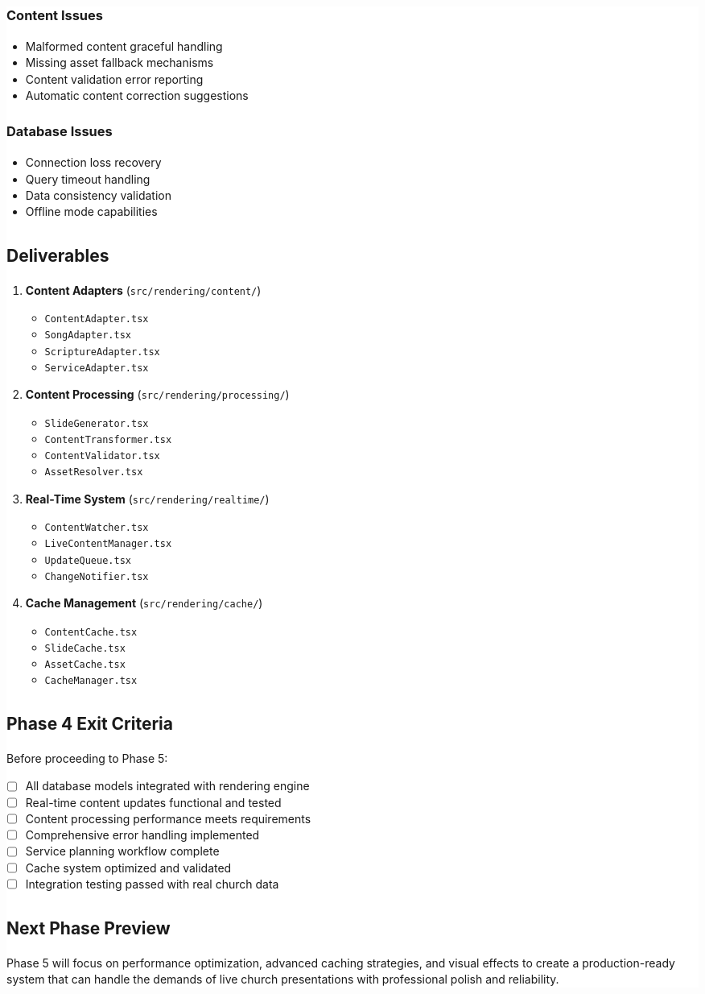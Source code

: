 ### Content Issues
- Malformed content graceful handling
- Missing asset fallback mechanisms
- Content validation error reporting
- Automatic content correction suggestions

### Database Issues
- Connection loss recovery
- Query timeout handling
- Data consistency validation
- Offline mode capabilities

## Deliverables

1. **Content Adapters** (`src/rendering/content/`)
   - `ContentAdapter.tsx`
   - `SongAdapter.tsx`
   - `ScriptureAdapter.tsx`
   - `ServiceAdapter.tsx`

2. **Content Processing** (`src/rendering/processing/`)
   - `SlideGenerator.tsx`
   - `ContentTransformer.tsx`
   - `ContentValidator.tsx`
   - `AssetResolver.tsx`

3. **Real-Time System** (`src/rendering/realtime/`)
   - `ContentWatcher.tsx`
   - `LiveContentManager.tsx`
   - `UpdateQueue.tsx`
   - `ChangeNotifier.tsx`

4. **Cache Management** (`src/rendering/cache/`)
   - `ContentCache.tsx`
   - `SlideCache.tsx`
   - `AssetCache.tsx`
   - `CacheManager.tsx`

## Phase 4 Exit Criteria

Before proceeding to Phase 5:
- [ ] All database models integrated with rendering engine
- [ ] Real-time content updates functional and tested
- [ ] Content processing performance meets requirements
- [ ] Comprehensive error handling implemented
- [ ] Service planning workflow complete
- [ ] Cache system optimized and validated
- [ ] Integration testing passed with real church data

## Next Phase Preview

Phase 5 will focus on performance optimization, advanced caching strategies, and visual effects to create a production-ready system that can handle the demands of live church presentations with professional polish and reliability.